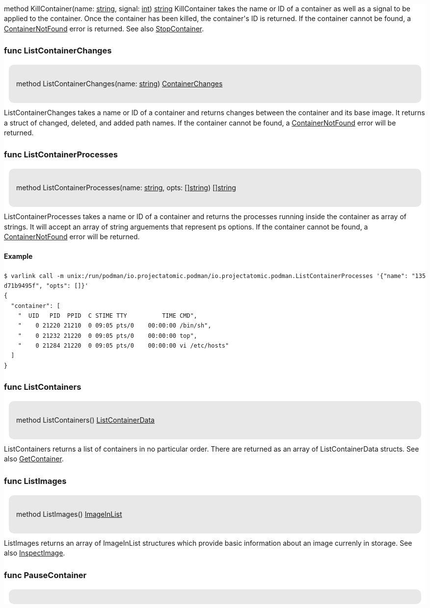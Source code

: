method KillContainer(name: [string](https://godoc.org/builtin#string), signal: [int](https://godoc.org/builtin#int)) [string](https://godoc.org/builtin#string)</div>
KillContainer takes the name or ID of a container as well as a signal to be applied to the container.  Once the
container has been killed, the container's ID is returned.  If the container cannot be found, a
[ContainerNotFound](#ContainerNotFound) error is returned. See also [StopContainer](StopContainer).
### <a name="ListContainerChanges"></a>func ListContainerChanges
<div style="background-color: #E8E8E8; padding: 15px; margin: 10px; border-radius: 10px;">

method ListContainerChanges(name: [string](https://godoc.org/builtin#string)) [ContainerChanges](#ContainerChanges)</div>
ListContainerChanges takes a name or ID of a container and returns changes between the container and
its base image. It returns a struct of changed, deleted, and added path names. If the
container cannot be found, a [ContainerNotFound](#ContainerNotFound) error will be returned.
### <a name="ListContainerProcesses"></a>func ListContainerProcesses
<div style="background-color: #E8E8E8; padding: 15px; margin: 10px; border-radius: 10px;">

method ListContainerProcesses(name: [string](https://godoc.org/builtin#string), opts: [[]string](#[]string)) [[]string](#[]string)</div>
ListContainerProcesses takes a name or ID of a container and returns the processes
running inside the container as array of strings.  It will accept an array of string
arguements that represent ps options.  If the container cannot be found, a [ContainerNotFound](#ContainerNotFound)
error will be returned.
#### Example
~~~
$ varlink call -m unix:/run/podman/io.projectatomic.podman/io.projectatomic.podman.ListContainerProcesses '{"name": "135d71b9495f", "opts": []}'
{
  "container": [
    "  UID   PID  PPID  C STIME TTY          TIME CMD",
    "    0 21220 21210  0 09:05 pts/0    00:00:00 /bin/sh",
    "    0 21232 21220  0 09:05 pts/0    00:00:00 top",
    "    0 21284 21220  0 09:05 pts/0    00:00:00 vi /etc/hosts"
  ]
}
~~~
### <a name="ListContainers"></a>func ListContainers
<div style="background-color: #E8E8E8; padding: 15px; margin: 10px; border-radius: 10px;">

method ListContainers() [ListContainerData](#ListContainerData)</div>
ListContainers returns a list of containers in no particular order.  There are
returned as an array of ListContainerData structs.  See also [GetContainer](#GetContainer).
### <a name="ListImages"></a>func ListImages
<div style="background-color: #E8E8E8; padding: 15px; margin: 10px; border-radius: 10px;">

method ListImages() [ImageInList](#ImageInList)</div>
ListImages returns an array of ImageInList structures which provide basic information about
an image currenly in storage.  See also [InspectImage](InspectImage).
### <a name="PauseContainer"></a>func PauseContainer
<div style="background-color: #E8E8E8; padding: 15px; margin: 10px; border-radius: 10px;">
